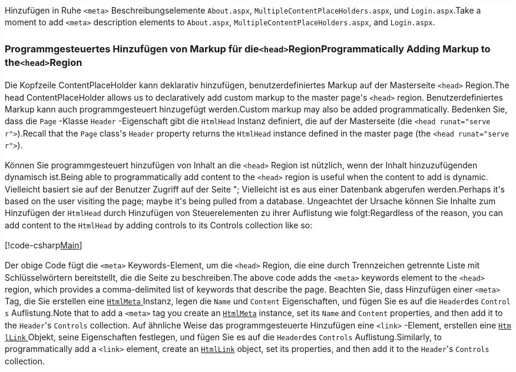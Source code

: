 <span data-ttu-id="e273f-324">Hinzufügen in Ruhe `<meta>` Beschreibungselemente `About.aspx`, `MultipleContentPlaceHolders.aspx`, und `Login.aspx`.</span><span class="sxs-lookup"><span data-stu-id="e273f-324">Take a moment to add `<meta>` description elements to `About.aspx`, `MultipleContentPlaceHolders.aspx`, and `Login.aspx`.</span></span>

### <a name="programmatically-adding-markup-to-theheadregion"></a><span data-ttu-id="e273f-325">Programmgesteuertes Hinzufügen von Markup für die`<head>`Region</span><span class="sxs-lookup"><span data-stu-id="e273f-325">Programmatically Adding Markup to the`<head>`Region</span></span>

<span data-ttu-id="e273f-326">Die Kopfzeile ContentPlaceHolder kann deklarativ hinzufügen, benutzerdefiniertes Markup auf der Masterseite `<head>` Region.</span><span class="sxs-lookup"><span data-stu-id="e273f-326">The head ContentPlaceHolder allows us to declaratively add custom markup to the master page's `<head>` region.</span></span> <span data-ttu-id="e273f-327">Benutzerdefiniertes Markup kann auch programmgesteuert hinzugefügt werden.</span><span class="sxs-lookup"><span data-stu-id="e273f-327">Custom markup may also be added programmatically.</span></span> <span data-ttu-id="e273f-328">Bedenken Sie, dass die `Page` -Klasse `Header` -Eigenschaft gibt die `HtmlHead` Instanz definiert, die auf der Masterseite (die `<head runat="server">`).</span><span class="sxs-lookup"><span data-stu-id="e273f-328">Recall that the `Page` class's `Header` property returns the `HtmlHead` instance defined in the master page (the `<head runat="server">`).</span></span>

<span data-ttu-id="e273f-329">Können Sie programmgesteuert hinzufügen von Inhalt an die `<head>` Region ist nützlich, wenn der Inhalt hinzuzufügenden dynamisch ist.</span><span class="sxs-lookup"><span data-stu-id="e273f-329">Being able to programmatically add content to the `<head>` region is useful when the content to add is dynamic.</span></span> <span data-ttu-id="e273f-330">Vielleicht basiert sie auf der Benutzer Zugriff auf der Seite "; Vielleicht ist es aus einer Datenbank abgerufen werden.</span><span class="sxs-lookup"><span data-stu-id="e273f-330">Perhaps it's based on the user visiting the page; maybe it's being pulled from a database.</span></span> <span data-ttu-id="e273f-331">Ungeachtet der Ursache können Sie Inhalte zum Hinzufügen der `HtmlHead` durch Hinzufügen von Steuerelementen zu ihrer Auflistung wie folgt:</span><span class="sxs-lookup"><span data-stu-id="e273f-331">Regardless of the reason, you can add content to the `HtmlHead` by adding controls to its Controls collection like so:</span></span>


[!code-csharp[Main](specifying-the-title-meta-tags-and-other-html-headers-in-the-master-page-cs/samples/sample15.cs)]

<span data-ttu-id="e273f-332">Der obige Code fügt die `<meta>` Keywords-Element, um die `<head>` Region, die eine durch Trennzeichen getrennte Liste mit Schlüsselwörtern bereitstellt, die die Seite zu beschreiben.</span><span class="sxs-lookup"><span data-stu-id="e273f-332">The above code adds the `<meta>` keywords element to the `<head>` region, which provides a comma-delimited list of keywords that describe the page.</span></span> <span data-ttu-id="e273f-333">Beachten Sie, dass Hinzufügen einer `<meta>` Tag, die Sie erstellen eine [ `HtmlMeta` ](https://msdn.microsoft.com/library/system.web.ui.htmlcontrols.htmlmeta.aspx) Instanz, legen die `Name` und `Content` Eigenschaften, und fügen Sie es auf die `Header`des `Controls` Auflistung.</span><span class="sxs-lookup"><span data-stu-id="e273f-333">Note that to add a `<meta>` tag you create an [`HtmlMeta`](https://msdn.microsoft.com/library/system.web.ui.htmlcontrols.htmlmeta.aspx) instance, set its `Name` and `Content` properties, and then add it to the `Header`'s `Controls` collection.</span></span> <span data-ttu-id="e273f-334">Auf ähnliche Weise das programmgesteuerte Hinzufügen eine `<link>` -Element, erstellen eine [ `HtmlLink` ](https://msdn.microsoft.com/library/system.web.ui.htmlcontrols.htmllink.aspx) Objekt, seine Eigenschaften festlegen, und fügen Sie es auf die `Header`des `Controls` Auflistung.</span><span class="sxs-lookup"><span data-stu-id="e273f-334">Similarly, to programmatically add a `<link>` element, create an [`HtmlLink`](https://msdn.microsoft.com/library/system.web.ui.htmlcontrols.htmllink.aspx) object, set its properties, and then add it to the `Header`'s `Controls` collection.</span></span>
